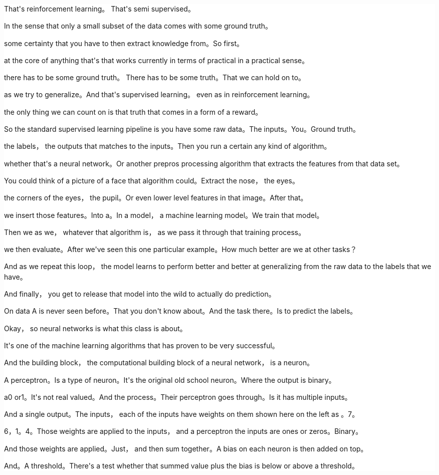 That's reinforcement learning。 That's semi supervised。

In the sense that only a small subset of the data comes with some ground truth。

 some certainty that you have to then extract knowledge from。So first。

 at the core of anything that's that works currently in terms of practical in a practical sense。

 there has to be some ground truth。 There has to be some truth。That we can hold on to。

 as we try to generalize。And that's supervised learning。 even as in reinforcement learning。

 the only thing we can count on is that truth that comes in a form of a reward。

So the standard supervised learning pipeline is you have some raw data。The inputs。You。Ground truth。

 the labels， the outputs that matches to the inputs。Then you run a certain any kind of algorithm。

 whether that's a neural network。Or another prepros processing algorithm that extracts the features from that data set。

You could think of a picture of a face that algorithm could。Extract the nose， the eyes。

 the corners of the eyes， the pupil。Or even lower level features in that image。After that。

 we insert those features。Into a。In a model， a machine learning model。We train that model。

Then we as we， whatever that algorithm is， as we pass it through that training process。

 we then evaluate。After we've seen this one particular example。How much better are we at other tasks？

And as we repeat this loop， the model learns to perform better and better at generalizing from the raw data to the labels that we have。

And finally， you get to release that model into the wild to actually do prediction。

On data A is never seen before。That you don't know about。And the task there。Is to predict the labels。

Okay， so neural networks is what this class is about。

It's one of the machine learning algorithms that has proven to be very successful。

And the building block， the computational building block of a neural network， is a neuron。

A perceptron。Is a type of neuron。It's the original old school neuron。Where the output is binary。

 a0 or1。It's not real valued。And the process。Their perceptron goes through。Is it has multiple inputs。

And a single output。The inputs， each of the inputs have weights on them shown here on the left as 。7。

6，1。4。Those weights are applied to the inputs， and a perceptron the inputs are ones or zeros。Binary。

And those weights are applied。Just， and then sum together。A bias on each neuron is then added on top。

And。A threshold。There's a test whether that summed value plus the bias is below or above a threshold。
